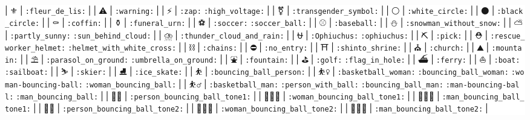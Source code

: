 | ⚜️ | `:fleur_de_lis:` |
| ⚠️ | `:warning:` |
| ⚡ | `:zap:` `:high_voltage:` |
| ⚧️ | `:transgender_symbol:` |
| ⚪ | `:white_circle:` |
| ⚫ | `:black_circle:` |
| ⚰️ | `:coffin:` |
| ⚱️ | `:funeral_urn:` |
| ⚽ | `:soccer:` `:soccer_ball:` |
| ⚾ | `:baseball:` |
| ⛄ | `:snowman_without_snow:` |
| ⛅ | `:partly_sunny:` `:sun_behind_cloud:` |
| ⛈️ | `:thunder_cloud_and_rain:` |
| ⛎ | `:Ophiuchus:` `:ophiuchus:` |
| ⛏️ | `:pick:` |
| ⛑️ | `:rescue_worker_helmet:` `:helmet_with_white_cross:` |
| ⛓️ | `:chains:` |
| ⛔ | `:no_entry:` |
| ⛩️ | `:shinto_shrine:` |
| ⛪ | `:church:` |
| ⛰️ | `:mountain:` |
| ⛱️ | `:parasol_on_ground:` `:umbrella_on_ground:` |
| ⛲ | `:fountain:` |
| ⛳ | `:golf:` `:flag_in_hole:` |
| ⛴️ | `:ferry:` |
| ⛵ | `:boat:` `:sailboat:` |
| ⛷️ | `:skier:` |
| ⛸️ | `:ice_skate:` |
| ⛹️ | `:bouncing_ball_person:` |
| ⛹️‍♀️ | `:basketball_woman:` `:bouncing_ball_woman:` `:woman-bouncing-ball:` `:woman_bouncing_ball:` |
| ⛹️‍♂️ | `:basketball_man:` `:person_with_ball:` `:bouncing_ball_man:` `:man-bouncing-ball:` `:man_bouncing_ball:` |
| ⛹🏻 | `:person_bouncing_ball_tone1:` |
| ⛹🏻‍♀️ | `:woman_bouncing_ball_tone1:` |
| ⛹🏻‍♂️ | `:man_bouncing_ball_tone1:` |
| ⛹🏼 | `:person_bouncing_ball_tone2:` |
| ⛹🏼‍♀️ | `:woman_bouncing_ball_tone2:` |
| ⛹🏼‍♂️ | `:man_bouncing_ball_tone2:` |